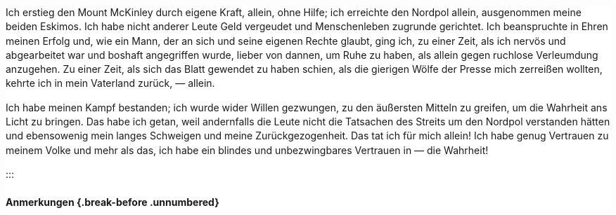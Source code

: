 Ich erstieg den Mount McKinley durch eigene Kraft, allein, ohne Hilfe; ich
erreichte den Nordpol allein, ausgenommen meine beiden Eskimos. Ich habe nicht
anderer Leute Geld vergeudet und Menschenleben zugrunde gerichtet. Ich
beanspruchte in Ehren meinen Erfolg und, wie ein Mann, der an sich und seine
eigenen Rechte glaubt, ging ich, zu einer Zeit, als ich nervös und abgearbeitet
war und boshaft angegriffen wurde, lieber von dannen, um Ruhe zu haben, als
allein gegen ruchlose Verleumdung anzugehen. Zu einer Zeit, als sich das Blatt
gewendet zu haben schien, als die gierigen Wölfe der Presse mich zerreißen
wollten, kehrte ich in mein Vaterland zurück, — allein.

Ich habe meinen Kampf bestanden; ich wurde wider Willen gezwungen, zu den
äußersten Mitteln zu greifen, um die Wahrheit ans Licht zu bringen. Das habe ich
getan, weil andernfalls die Leute nicht die Tatsachen des Streits um den Nordpol
verstanden hätten und ebensowenig mein langes Schweigen und meine
Zurückgezogenheit. Das tat ich für mich allein! Ich habe genug Vertrauen zu
meinem Volke und mehr als das, ich habe ein blindes und unbezwingbares Vertrauen
in — die Wahrheit!

:::

#### **Anmerkungen** {.break-before .unnumbered}
